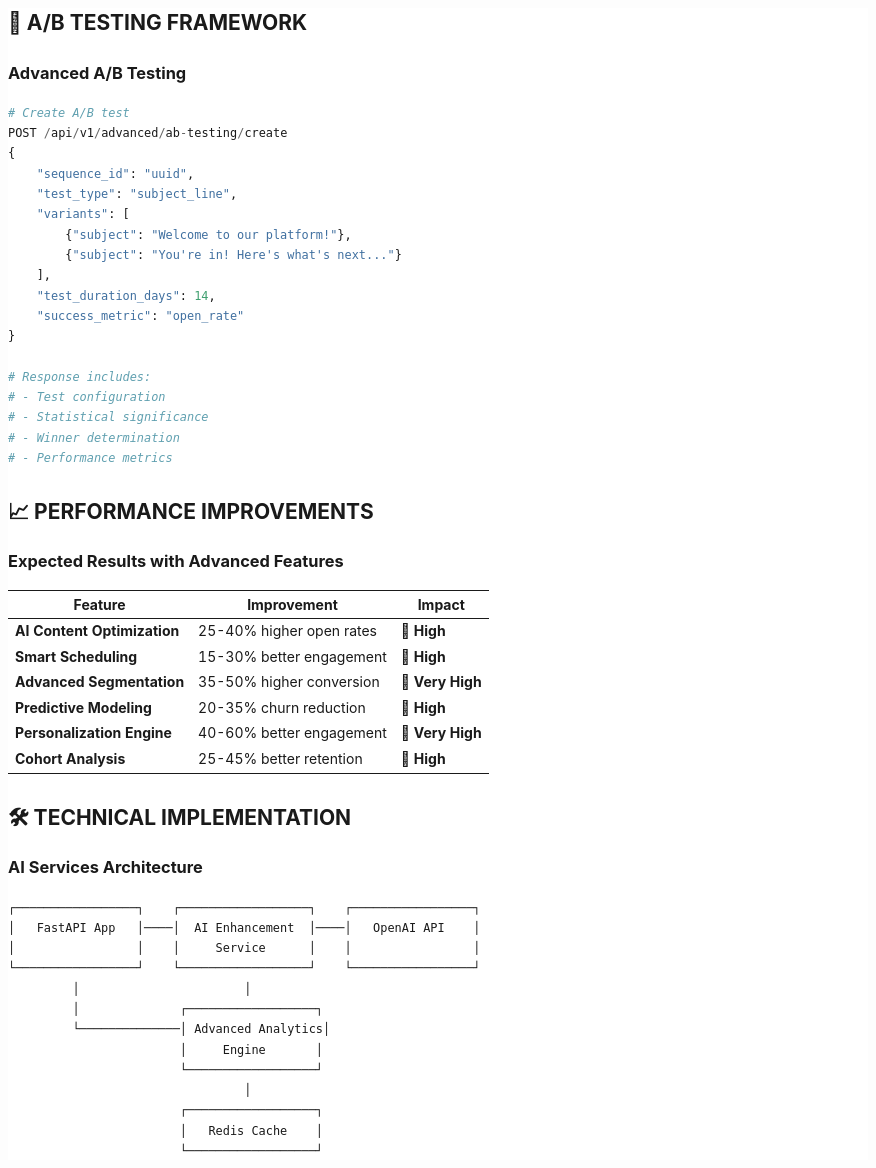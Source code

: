 ## 🔬 **A/B TESTING FRAMEWORK**

### **Advanced A/B Testing**
```python
# Create A/B test
POST /api/v1/advanced/ab-testing/create
{
    "sequence_id": "uuid",
    "test_type": "subject_line",
    "variants": [
        {"subject": "Welcome to our platform!"},
        {"subject": "You're in! Here's what's next..."}
    ],
    "test_duration_days": 14,
    "success_metric": "open_rate"
}

# Response includes:
# - Test configuration
# - Statistical significance
# - Winner determination
# - Performance metrics
```

## 📈 **PERFORMANCE IMPROVEMENTS**

### **Expected Results with Advanced Features**

| Feature | Improvement | Impact |
|---------|-------------|---------|
| **AI Content Optimization** | 25-40% higher open rates | 🚀 **High** |
| **Smart Scheduling** | 15-30% better engagement | 🚀 **High** |
| **Advanced Segmentation** | 35-50% higher conversion | 🚀 **Very High** |
| **Predictive Modeling** | 20-35% churn reduction | 🚀 **High** |
| **Personalization Engine** | 40-60% better engagement | 🚀 **Very High** |
| **Cohort Analysis** | 25-45% better retention | 🚀 **High** |

## 🛠️ **TECHNICAL IMPLEMENTATION**

### **AI Services Architecture**
```
┌─────────────────┐    ┌──────────────────┐    ┌─────────────────┐
│   FastAPI App   │────│  AI Enhancement  │────│   OpenAI API    │
│                 │    │     Service      │    │                 │
└─────────────────┘    └──────────────────┘    └─────────────────┘
         │                       │
         │              ┌──────────────────┐
         └──────────────│ Advanced Analytics│
                        │     Engine       │
                        └──────────────────┘
                                 │
                        ┌──────────────────┐
                        │   Redis Cache    │
                        └──────────────────┘
```
